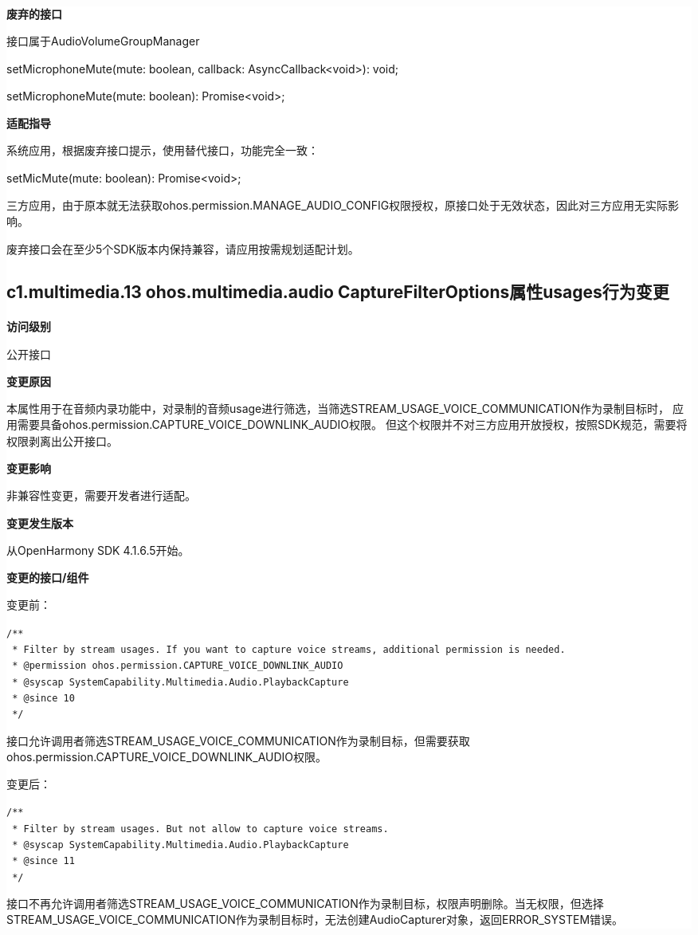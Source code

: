 **废弃的接口**

接口属于AudioVolumeGroupManager

setMicrophoneMute(mute: boolean, callback: AsyncCallback&lt;void&gt;): void;

setMicrophoneMute(mute: boolean): Promise&lt;void&gt;;

**适配指导**

系统应用，根据废弃接口提示，使用替代接口，功能完全一致：

setMicMute(mute: boolean): Promise&lt;void&gt;;

三方应用，由于原本就无法获取ohos.permission.MANAGE_AUDIO_CONFIG权限授权，原接口处于无效状态，因此对三方应用无实际影响。

废弃接口会在至少5个SDK版本内保持兼容，请应用按需规划适配计划。

## c1.multimedia.13 ohos.multimedia.audio CaptureFilterOptions属性usages行为变更

**访问级别**

公开接口

**变更原因**

本属性用于在音频内录功能中，对录制的音频usage进行筛选，当筛选STREAM_USAGE_VOICE_COMMUNICATION作为录制目标时，
应用需要具备ohos.permission.CAPTURE_VOICE_DOWNLINK_AUDIO权限。
但这个权限并不对三方应用开放授权，按照SDK规范，需要将权限剥离出公开接口。

**变更影响**

非兼容性变更，需要开发者进行适配。

**变更发生版本**

从OpenHarmony SDK 4.1.6.5开始。

**变更的接口/组件**

变更前：
```
/**
 * Filter by stream usages. If you want to capture voice streams, additional permission is needed.
 * @permission ohos.permission.CAPTURE_VOICE_DOWNLINK_AUDIO
 * @syscap SystemCapability.Multimedia.Audio.PlaybackCapture
 * @since 10
 */
 ```
接口允许调用者筛选STREAM_USAGE_VOICE_COMMUNICATION作为录制目标，但需要获取ohos.permission.CAPTURE_VOICE_DOWNLINK_AUDIO权限。

变更后：
```
/**
 * Filter by stream usages. But not allow to capture voice streams.
 * @syscap SystemCapability.Multimedia.Audio.PlaybackCapture
 * @since 11
 */
 ```
接口不再允许调用者筛选STREAM_USAGE_VOICE_COMMUNICATION作为录制目标，权限声明删除。当无权限，但选择STREAM_USAGE_VOICE_COMMUNICATION作为录制目标时，无法创建AudioCapturer对象，返回ERROR_SYSTEM错误。
